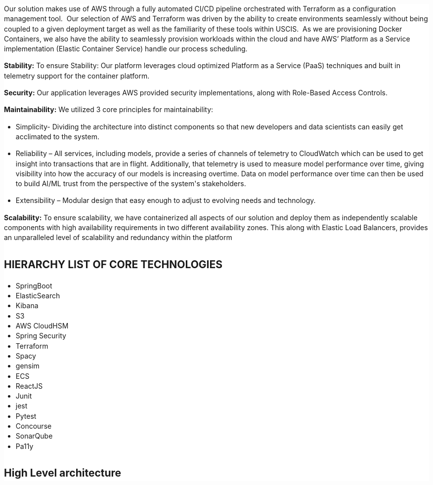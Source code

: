Our solution makes use of AWS through a fully automated CI/CD pipeline orchestrated with Terraform as a configuration management tool.  Our selection of AWS and Terraform was driven by the ability to create environments seamlessly without being coupled to a given deployment target as well as the familiarity of these tools within USCIS.  As we are provisioning Docker Containers, we also have the ability to seamlessly provision workloads within the cloud and have AWS’ Platform as a Service implementation (Elastic Container Service) handle our process scheduling.


__Stability:__ To ensure Stability:
Our platform leverages cloud optimized Platform as a Service (PaaS) techniques and built in telemetry support for the container platform.

__Security:__  Our application leverages AWS provided security implementations, along with Role-Based Access Controls.

__Maintainability:__ We utilized 3 core principles for maintainability:
* Simplicity- Dividing the architecture into distinct components so that new developers and data scientists can easily get acclimated to the system.

* Reliability – All services, including models, provide a series of channels of telemetry to CloudWatch which can be used to get insight into transactions that are in flight. Additionally, that telemetry is used to measure model performance over time, giving visibility into how the accuracy of our models is increasing overtime. Data on model performance over time can then be used to build AI/ML trust from the perspective of the system's stakeholders.

* Extensibility – Modular design that easy enough to adjust to evolving needs and technology.

__Scalability:__  To ensure scalability, we have containerized all aspects of our solution and deploy them as independently scalable components with high availability requirements in two different availability zones. This along with Elastic Load Balancers, provides an unparalleled level of scalability and redundancy within the platform

## HIERARCHY LIST OF CORE TECHNOLOGIES

* SpringBoot
* ElasticSearch
* Kibana
* S3
* AWS CloudHSM
* Spring Security
* Terraform
* Spacy
* gensim
* ECS
* ReactJS
* Junit
* jest
* Pytest
* Concourse
* SonarQube
* Pa11y


## High Level architecture
